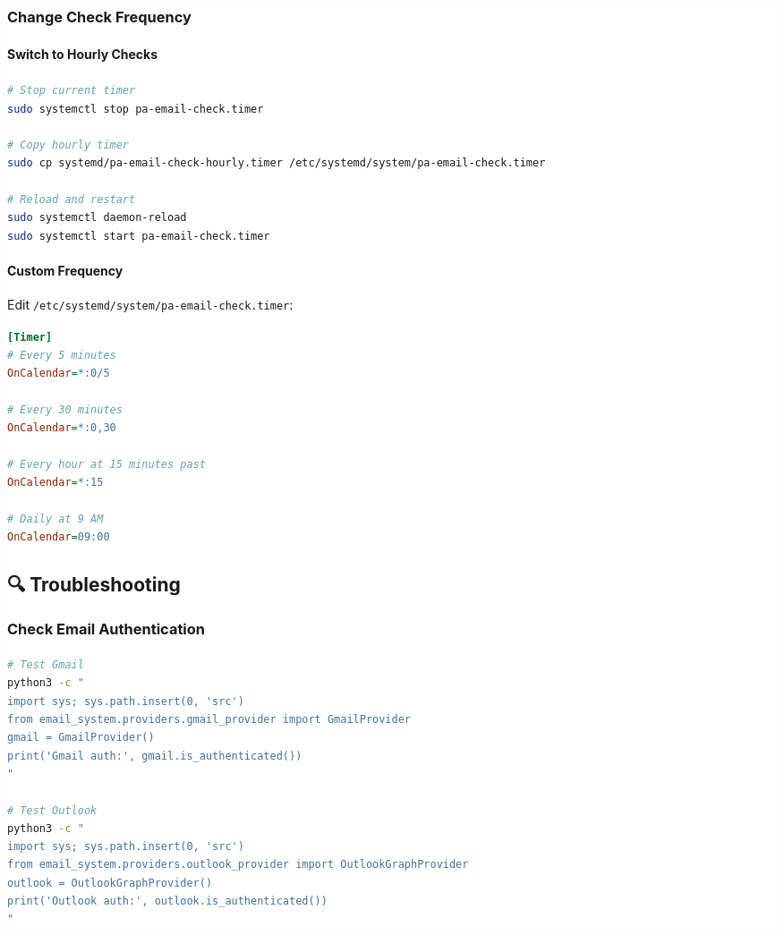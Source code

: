 ### Change Check Frequency

#### Switch to Hourly Checks

```bash
# Stop current timer
sudo systemctl stop pa-email-check.timer

# Copy hourly timer
sudo cp systemd/pa-email-check-hourly.timer /etc/systemd/system/pa-email-check.timer

# Reload and restart
sudo systemctl daemon-reload
sudo systemctl start pa-email-check.timer
```

#### Custom Frequency

Edit `/etc/systemd/system/pa-email-check.timer`:

```ini
[Timer]
# Every 5 minutes
OnCalendar=*:0/5

# Every 30 minutes  
OnCalendar=*:0,30

# Every hour at 15 minutes past
OnCalendar=*:15

# Daily at 9 AM
OnCalendar=09:00
```

## 🔍 Troubleshooting

### Check Email Authentication

```bash
# Test Gmail
python3 -c "
import sys; sys.path.insert(0, 'src')
from email_system.providers.gmail_provider import GmailProvider
gmail = GmailProvider()
print('Gmail auth:', gmail.is_authenticated())
"

# Test Outlook
python3 -c "
import sys; sys.path.insert(0, 'src')
from email_system.providers.outlook_provider import OutlookGraphProvider
outlook = OutlookGraphProvider()
print('Outlook auth:', outlook.is_authenticated())
"
```
